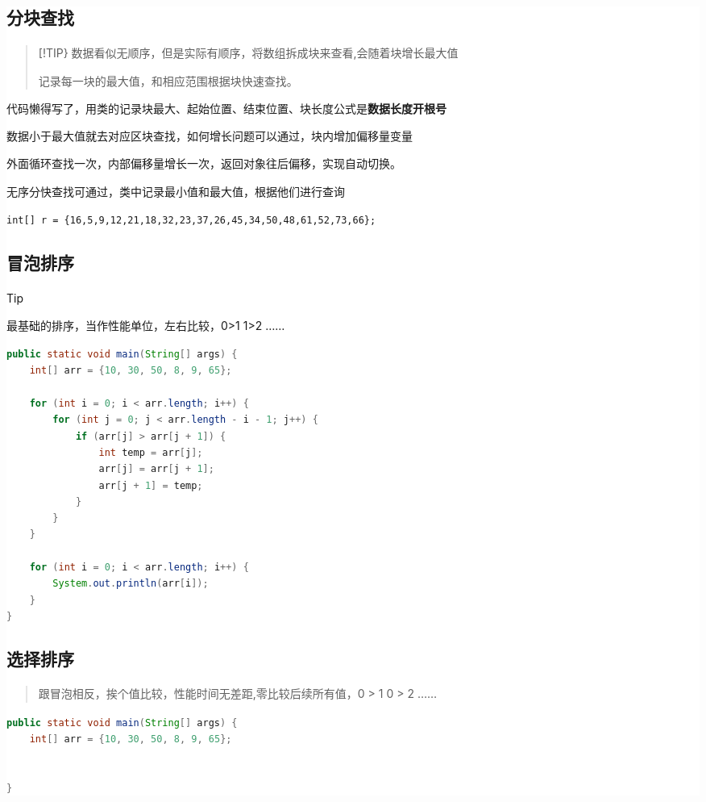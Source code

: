 ## 分块查找

> [!TIP}
> 数据看似无顺序，但是实际有顺序，将数组拆成块来查看,会随着块增长最大值
>
> 记录每一块的最大值，和相应范围根据块快速查找。

代码懒得写了，用类的记录块最大、起始位置、结束位置、块长度公式是**数据长度开根号**

数据小于最大值就去对应区块查找，如何增长问题可以通过，块内增加偏移量变量

外面循环查找一次，内部偏移量增长一次，返回对象往后偏移，实现自动切换。

无序分快查找可通过，类中记录最小值和最大值，根据他们进行查询

`int[] r = {16,5,9,12,21,18,32,23,37,26,45,34,50,48,61,52,73,66};`

## 冒泡排序

> [!TIP]
> 最基础的排序，当作性能单位，左右比较，0>1 1>2 ……

```java
public static void main(String[] args) {
    int[] arr = {10, 30, 50, 8, 9, 65};

    for (int i = 0; i < arr.length; i++) {
        for (int j = 0; j < arr.length - i - 1; j++) {
            if (arr[j] > arr[j + 1]) {
                int temp = arr[j];
                arr[j] = arr[j + 1];
                arr[j + 1] = temp;
            }
        }
    }

    for (int i = 0; i < arr.length; i++) {
        System.out.println(arr[i]);
    }
}
```

## 选择排序

> 跟冒泡相反，挨个值比较，性能时间无差距,零比较后续所有值，0 > 1 0 > 2 ……

```java
public static void main(String[] args) {
    int[] arr = {10, 30, 50, 8, 9, 65};


}
```
